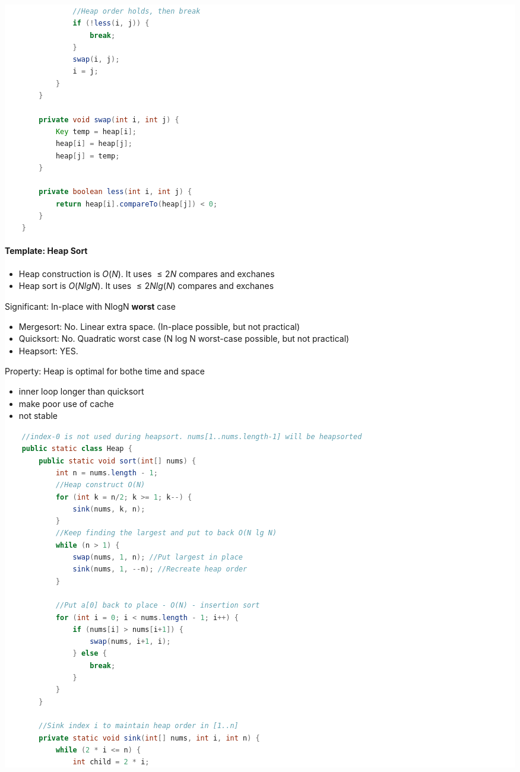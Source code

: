 ```java
                //Heap order holds, then break
                if (!less(i, j)) {
                    break;
                }
                swap(i, j);
                i = j;
            }
        }

        private void swap(int i, int j) {
            Key temp = heap[i];
            heap[i] = heap[j];
            heap[j] = temp;
        }

        private boolean less(int i, int j) {
            return heap[i].compareTo(heap[j]) < 0;
        }
    }
```

#### Template: Heap Sort

* Heap construction is $O(N)$. It uses $\le 2N$ compares and exchanes
* Heap sort is $O(N lg N)$. It uses $\le 2N lg(N)$ compares and exchanes

Significant: In-place with NlogN **worst** case
 * Mergesort: No. Linear extra space. (In-place possible, but not practical)
 * Quicksort: No. Quadratic worst case (N log N worst-case possible, but not practical)
 * Heapsort: YES.

Property: Heap is optimal for bothe time and space
  * inner loop longer than quicksort
  * make poor use of cache
  * not stable

```java
    //index-0 is not used during heapsort. nums[1..nums.length-1] will be heapsorted
    public static class Heap {
        public static void sort(int[] nums) {
            int n = nums.length - 1;
            //Heap construct O(N)
            for (int k = n/2; k >= 1; k--) {
                sink(nums, k, n);
            }
            //Keep finding the largest and put to back O(N lg N)
            while (n > 1) {
                swap(nums, 1, n); //Put largest in place
                sink(nums, 1, --n); //Recreate heap order
            }

            //Put a[0] back to place - O(N) - insertion sort 
            for (int i = 0; i < nums.length - 1; i++) {
                if (nums[i] > nums[i+1]) {
                    swap(nums, i+1, i);
                } else {
                    break;
                }
            }
        }

        //Sink index i to maintain heap order in [1..n]
        private static void sink(int[] nums, int i, int n) {
            while (2 * i <= n) {
                int child = 2 * i;
```
